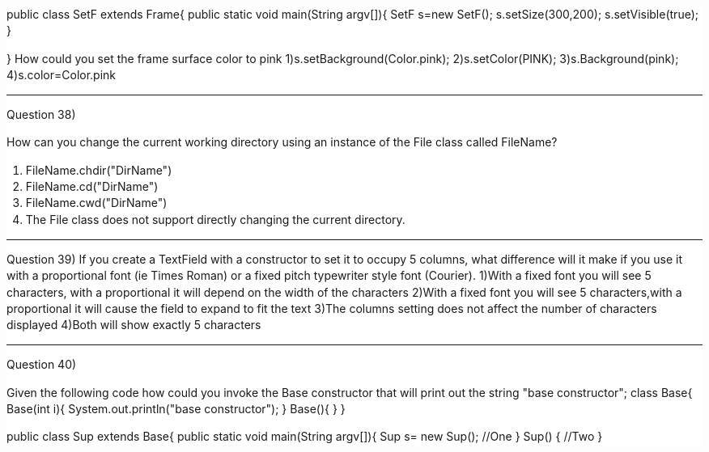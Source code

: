 public class SetF extends Frame{
public static void main(String argv[]){
 SetF s=new SetF();
 s.setSize(300,200);
 s.setVisible(true);
 }

}
How could you set the frame surface color to pink 
1)s.setBackground(Color.pink); 
2)s.setColor(PINK); 
3)s.Background(pink); 
4)s.color=Color.pink 
________________________________________
Question 38)

How can you change the current working directory using an instance of the File class called FileName? 
1) FileName.chdir("DirName") 
2) FileName.cd("DirName") 
3) FileName.cwd("DirName") 
4) The File class does not support directly changing the current directory. 
________________________________________
Question 39)
If you create a TextField  with a constructor to set it to occupy 5 columns, what difference will it make if you use it with a proportional font (ie Times Roman) or a fixed pitch typewriter style font (Courier). 
1)With a fixed font you will see 5 characters, with a  proportional it will depend on the width of the characters 
2)With a fixed font you will see 5 characters,with a  proportional it will cause the field to expand to fit the text 
3)The columns setting does not affect the number of characters displayed 
4)Both will show exactly 5 characters 
________________________________________
Question 40)

Given the following code how could you invoke the Base constructor that will print out the string "base constructor"; 
class Base{
    Base(int i){
	System.out.println("base constructor");
    }
    Base(){
    }
}

public class Sup extends Base{
    public static void main(String argv[]){
	Sup s= new Sup();
	//One
    }
    Sup()
    {
	//Two
    }

